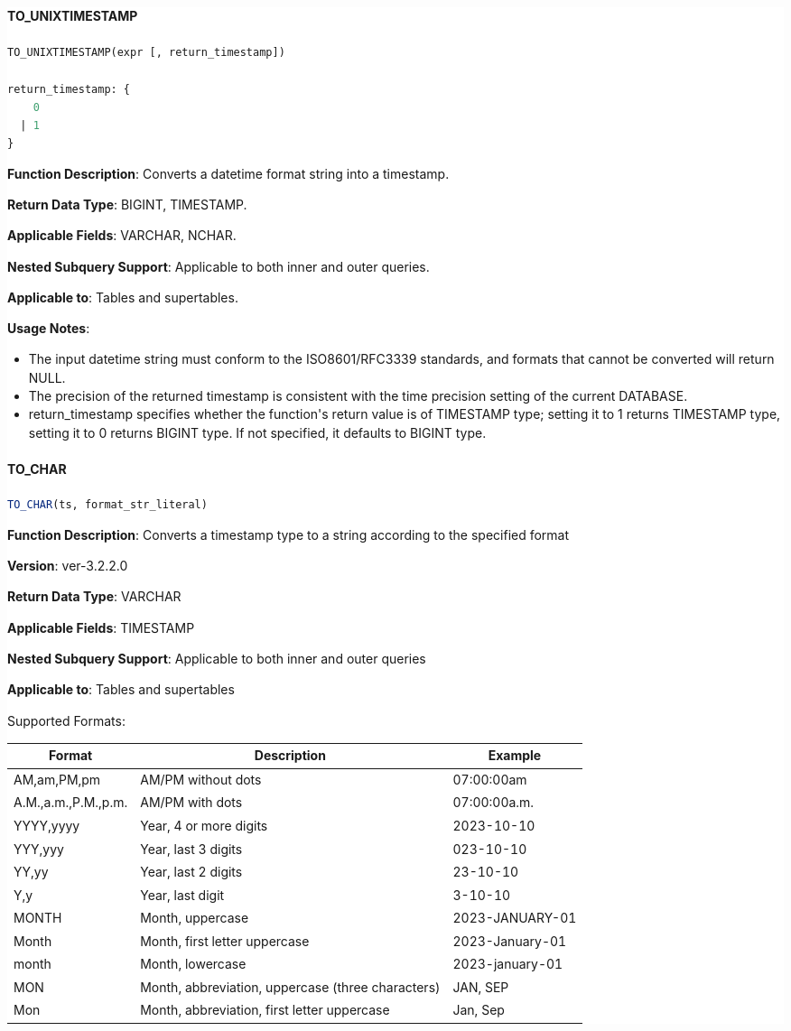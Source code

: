 #### TO_UNIXTIMESTAMP

```sql
TO_UNIXTIMESTAMP(expr [, return_timestamp])

return_timestamp: {
    0
  | 1
}
```

**Function Description**: Converts a datetime format string into a timestamp.

**Return Data Type**: BIGINT, TIMESTAMP.

**Applicable Fields**: VARCHAR, NCHAR.

**Nested Subquery Support**: Applicable to both inner and outer queries.

**Applicable to**: Tables and supertables.

**Usage Notes**:

- The input datetime string must conform to the ISO8601/RFC3339 standards, and formats that cannot be converted will return NULL.
- The precision of the returned timestamp is consistent with the time precision setting of the current DATABASE.
- return_timestamp specifies whether the function's return value is of TIMESTAMP type; setting it to 1 returns TIMESTAMP type, setting it to 0 returns BIGINT type. If not specified, it defaults to BIGINT type.

#### TO_CHAR

```sql
TO_CHAR(ts, format_str_literal)
```

**Function Description**: Converts a timestamp type to a string according to the specified format

**Version**: ver-3.2.2.0

**Return Data Type**: VARCHAR

**Applicable Fields**: TIMESTAMP

**Nested Subquery Support**: Applicable to both inner and outer queries

**Applicable to**: Tables and supertables

Supported Formats:

| **Format**            | **Description**                           | **Example**               |
| ------------------- | ----------------------------------------- | ------------------------- |
| AM,am,PM,pm         | AM/PM without dots                        | 07:00:00am                |
| A.M.,a.m.,P.M.,p.m. | AM/PM with dots                           | 07:00:00a.m.              |
| YYYY,yyyy           | Year, 4 or more digits                    | 2023-10-10                |
| YYY,yyy             | Year, last 3 digits                       | 023-10-10                 |
| YY,yy               | Year, last 2 digits                       | 23-10-10                  |
| Y,y                 | Year, last digit                          | 3-10-10                   |
| MONTH               | Month, uppercase                          | 2023-JANUARY-01           |
| Month               | Month, first letter uppercase             | 2023-January-01           |
| month               | Month, lowercase                          | 2023-january-01           |
| MON                 | Month, abbreviation, uppercase (three characters) | JAN, SEP              |
| Mon                 | Month, abbreviation, first letter uppercase | Jan, Sep                |